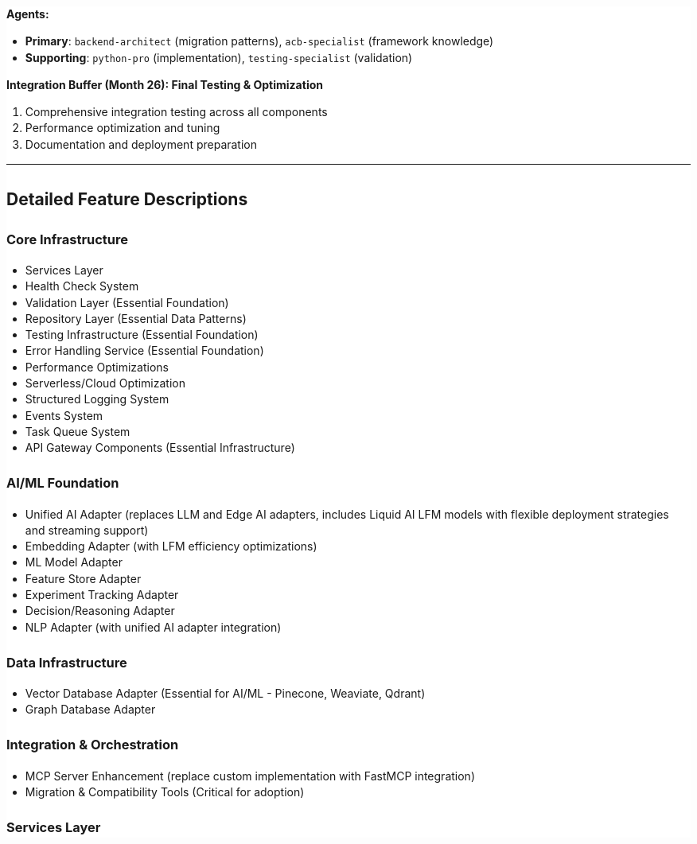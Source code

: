 **Agents:**

- **Primary**: `backend-architect` (migration patterns), `acb-specialist` (framework knowledge)
- **Supporting**: `python-pro` (implementation), `testing-specialist` (validation)

**Integration Buffer (Month 26): Final Testing & Optimization**

1. Comprehensive integration testing across all components
1. Performance optimization and tuning
1. Documentation and deployment preparation

______________________________________________________________________

## Detailed Feature Descriptions

### Core Infrastructure

- Services Layer
- Health Check System
- Validation Layer (Essential Foundation)
- Repository Layer (Essential Data Patterns)
- Testing Infrastructure (Essential Foundation)
- Error Handling Service (Essential Foundation)
- Performance Optimizations
- Serverless/Cloud Optimization
- Structured Logging System
- Events System
- Task Queue System
- API Gateway Components (Essential Infrastructure)

### AI/ML Foundation

- Unified AI Adapter (replaces LLM and Edge AI adapters, includes Liquid AI LFM models with flexible deployment strategies and streaming support)
- Embedding Adapter (with LFM efficiency optimizations)
- ML Model Adapter
- Feature Store Adapter
- Experiment Tracking Adapter
- Decision/Reasoning Adapter
- NLP Adapter (with unified AI adapter integration)

### Data Infrastructure

- Vector Database Adapter (Essential for AI/ML - Pinecone, Weaviate, Qdrant)
- Graph Database Adapter

### Integration & Orchestration

- MCP Server Enhancement (replace custom implementation with FastMCP integration)
- Migration & Compatibility Tools (Critical for adoption)

### Services Layer
